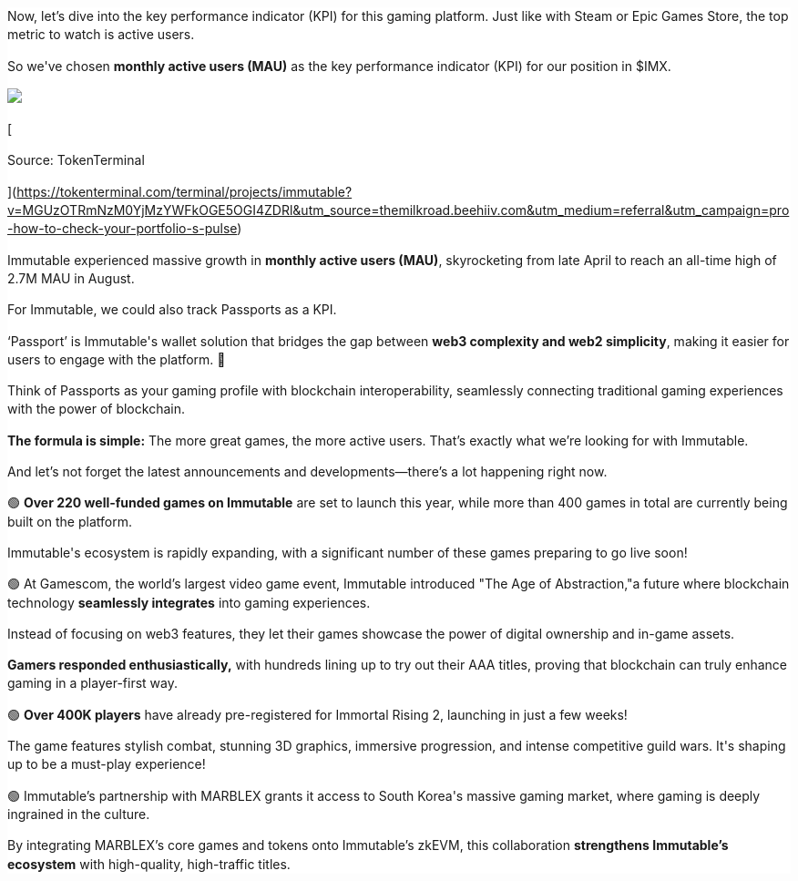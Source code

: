 Now, let’s dive into the key performance indicator (KPI) for this gaming platform. Just like with Steam or Epic Games Store, the top metric to watch is active users.

So we've chosen **monthly active users (MAU)** as the key performance indicator (KPI) for our position in $IMX. 

[![](https://lh7-rt.googleusercontent.com/docsz/AD_4nXcSxj8wgkxsb9HycRSmz8gg0cv5bybBZZUeiKVMReecYkM6tjA0E62Z4W0x1Mhe2ODuaHcG0LNASHrBOZ2Jj-ozHMxM7h2p7HyPSWH263ek55h6YwlkivIvSQfZct1bK7JX9q4BFTpUWOzdPml_TJyHqZRT?key=JksR6uhRoHsNCFpQuIOf8g)](https://tokenterminal.com/terminal/projects/immutable?v=MGUzOTRmNzM0YjMzYWFkOGE5OGI4ZDRl&utm_source=themilkroad.beehiiv.com&utm_medium=referral&utm_campaign=pro-how-to-check-your-portfolio-s-pulse)

[

Source: TokenTerminal

](https://tokenterminal.com/terminal/projects/immutable?v=MGUzOTRmNzM0YjMzYWFkOGE5OGI4ZDRl&utm_source=themilkroad.beehiiv.com&utm_medium=referral&utm_campaign=pro-how-to-check-your-portfolio-s-pulse)

Immutable experienced massive growth in **monthly active users (MAU)**, skyrocketing from late April to reach an all-time high of 2.7M MAU in August.

For Immutable, we could also track Passports as a KPI.

‘Passport’ is Immutable's wallet solution that bridges the gap between **web3 complexity and web2 simplicity**, making it easier for users to engage with the platform. 🛂 

Think of Passports as your gaming profile with blockchain interoperability, seamlessly connecting traditional gaming experiences with the power of blockchain.

**The formula is simple:** The more great games, the more active users. That’s exactly what we’re looking for with Immutable.

And let’s not forget the latest announcements and developments—there’s a lot happening right now.

🟢 **Over 220 well-funded games on Immutable** are set to launch this year, while more than 400 games in total are currently being built on the platform.

Immutable's ecosystem is rapidly expanding, with a significant number of these games preparing to go live soon!

🟢 At Gamescom, the world’s largest video game event, Immutable introduced "The Age of Abstraction,"a future where blockchain technology **seamlessly integrates** into gaming experiences. 

Instead of focusing on web3 features, they let their games showcase the power of digital ownership and in-game assets. 

**Gamers responded enthusiastically,** with hundreds lining up to try out their AAA titles, proving that blockchain can truly enhance gaming in a player-first way.

🟢 **Over 400K players** have already pre-registered for Immortal Rising 2, launching in just a few weeks!

The game features stylish combat, stunning 3D graphics, immersive progression, and intense competitive guild wars. It's shaping up to be a must-play experience!

🟢 Immutable’s partnership with MARBLEX grants it access to South Korea's massive gaming market, where gaming is deeply ingrained in the culture. 

By integrating MARBLEX’s core games and tokens onto Immutable’s zkEVM, this collaboration **strengthens Immutable’s ecosystem** with high-quality, high-traffic titles. 
